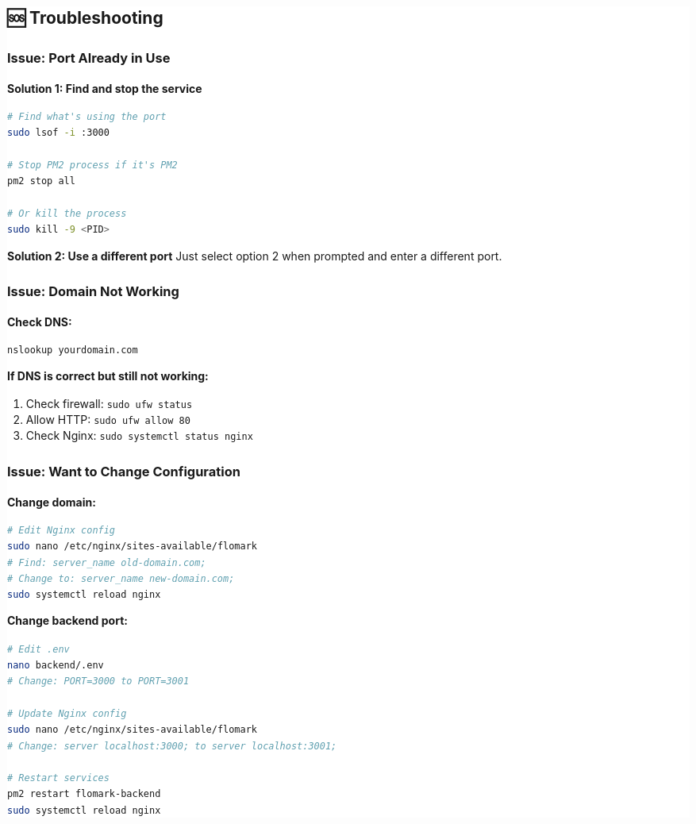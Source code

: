 ## 🆘 Troubleshooting

### Issue: Port Already in Use

**Solution 1: Find and stop the service**
```bash
# Find what's using the port
sudo lsof -i :3000

# Stop PM2 process if it's PM2
pm2 stop all

# Or kill the process
sudo kill -9 <PID>
```

**Solution 2: Use a different port**
Just select option 2 when prompted and enter a different port.

### Issue: Domain Not Working

**Check DNS:**
```bash
nslookup yourdomain.com
```

**If DNS is correct but still not working:**
1. Check firewall: `sudo ufw status`
2. Allow HTTP: `sudo ufw allow 80`
3. Check Nginx: `sudo systemctl status nginx`

### Issue: Want to Change Configuration

**Change domain:**
```bash
# Edit Nginx config
sudo nano /etc/nginx/sites-available/flomark
# Find: server_name old-domain.com;
# Change to: server_name new-domain.com;
sudo systemctl reload nginx
```

**Change backend port:**
```bash
# Edit .env
nano backend/.env
# Change: PORT=3000 to PORT=3001

# Update Nginx config
sudo nano /etc/nginx/sites-available/flomark
# Change: server localhost:3000; to server localhost:3001;

# Restart services
pm2 restart flomark-backend
sudo systemctl reload nginx
```
